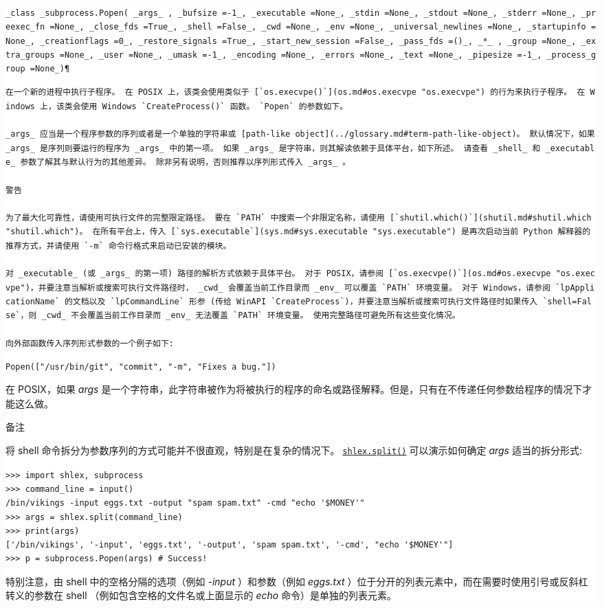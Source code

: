 ~~~
_class _subprocess.Popen( _args_ , _bufsize =-1_, _executable =None_, _stdin =None_, _stdout =None_, _stderr =None_, _preexec_fn =None_, _close_fds =True_, _shell =False_, _cwd =None_, _env =None_, _universal_newlines =None_, _startupinfo =None_, _creationflags =0_, _restore_signals =True_, _start_new_session =False_, _pass_fds =()_, _*_ , _group =None_, _extra_groups =None_, _user =None_, _umask =-1_, _encoding =None_, _errors =None_, _text =None_, _pipesize =-1_, _process_group =None_)¶
~~~
    

~~~
在一个新的进程中执行子程序。 在 POSIX 上，该类会使用类似于 [`os.execvpe()`](os.md#os.execvpe "os.execvpe") 的行为来执行子程序。 在 Windows 上，该类会使用 Windows `CreateProcess()` 函数。 `Popen` 的参数如下。

_args_ 应当是一个程序参数的序列或者是一个单独的字符串或 [path-like object](../glossary.md#term-path-like-object)。 默认情况下，如果 _args_ 是序列则要运行的程序为 _args_ 中的第一项。 如果 _args_ 是字符串，则其解读依赖于具体平台，如下所述。 请查看 _shell_ 和 _executable_ 参数了解其与默认行为的其他差异。 除非另有说明，否则推荐以序列形式传入 _args_ 。

警告

为了最大化可靠性，请使用可执行文件的完整限定路径。 要在 `PATH` 中搜索一个非限定名称，请使用 [`shutil.which()`](shutil.md#shutil.which "shutil.which")。 在所有平台上，传入 [`sys.executable`](sys.md#sys.executable "sys.executable") 是再次启动当前 Python 解释器的推荐方式，并请使用 `-m` 命令行格式来启动已安装的模块。

对 _executable_ (或 _args_ 的第一项) 路径的解析方式依赖于具体平台。 对于 POSIX，请参阅 [`os.execvpe()`](os.md#os.execvpe "os.execvpe")，并要注意当解析或搜索可执行文件路径时， _cwd_ 会覆盖当前工作目录而 _env_ 可以覆盖 `PATH` 环境变量。 对于 Windows，请参阅 `lpApplicationName` 的文档以及 `lpCommandLine` 形参 (传给 WinAPI `CreateProcess`)，并要注意当解析或搜索可执行文件路径时如果传入 `shell=False`，则 _cwd_ 不会覆盖当前工作目录而 _env_ 无法覆盖 `PATH` 环境变量。 使用完整路径可避免所有这些变化情况。

向外部函数传入序列形式参数的一个例子如下:
~~~
    
    
~~~
Popen(["/usr/bin/git", "commit", "-m", "Fixes a bug."])
~~~

在 POSIX，如果 _args_ 是一个字符串，此字符串被作为将被执行的程序的命名或路径解释。但是，只有在不传递任何参数给程序的情况下才能这么做。

备注

将 shell 命令拆分为参数序列的方式可能并不很直观，特别是在复杂的情况下。 [`shlex.split()`](shlex.md#shlex.split "shlex.split") 可以演示如何确定 _args_ 适当的拆分形式:

    
    
~~~shell
>>> import shlex, subprocess
>>> command_line = input()
/bin/vikings -input eggs.txt -output "spam spam.txt" -cmd "echo '$MONEY'"
>>> args = shlex.split(command_line)
>>> print(args)
['/bin/vikings', '-input', 'eggs.txt', '-output', 'spam spam.txt', '-cmd', "echo '$MONEY'"]
>>> p = subprocess.Popen(args) # Success!
~~~

特别注意，由 shell 中的空格分隔的选项（例如 _-input_ ）和参数（例如 _eggs.txt_ ）位于分开的列表元素中，而在需要时使用引号或反斜杠转义的参数在 shell （例如包含空格的文件名或上面显示的 _echo_ 命令）是单独的列表元素。
